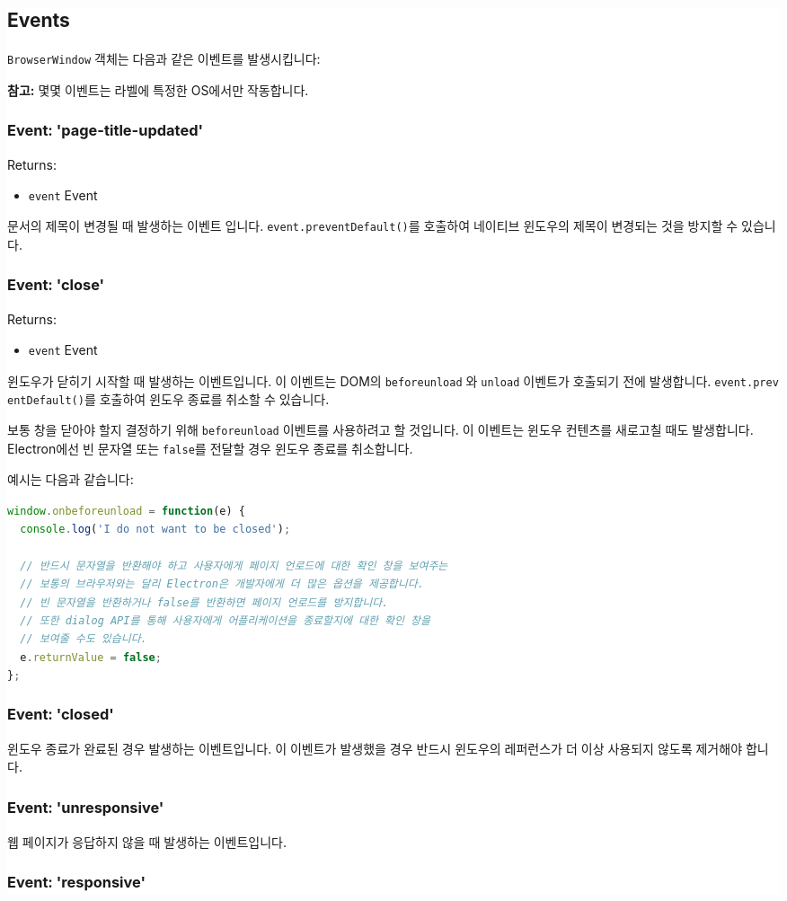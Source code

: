 ## Events

`BrowserWindow` 객체는 다음과 같은 이벤트를 발생시킵니다:

**참고:** 몇몇 이벤트는 라벨에 특정한 OS에서만 작동합니다.

### Event: 'page-title-updated'

Returns:

* `event` Event

문서의 제목이 변경될 때 발생하는 이벤트 입니다. `event.preventDefault()`를 호출하여
네이티브 윈도우의 제목이 변경되는 것을 방지할 수 있습니다.

### Event: 'close'

Returns:

* `event` Event

윈도우가 닫히기 시작할 때 발생하는 이벤트입니다.
이 이벤트는 DOM의 `beforeunload` 와 `unload` 이벤트가 호출되기 전에 발생합니다.
`event.preventDefault()`를 호출하여 윈도우 종료를 취소할 수 있습니다.

보통 창을 닫아야 할지 결정하기 위해 `beforeunload` 이벤트를 사용하려고 할 것입니다.
이 이벤트는 윈도우 컨텐츠를 새로고칠 때도 발생합니다.
Electron에선 빈 문자열 또는 `false`를 전달할 경우 윈도우 종료를 취소합니다.

예시는 다음과 같습니다:

```javascript
window.onbeforeunload = function(e) {
  console.log('I do not want to be closed');

  // 반드시 문자열을 반환해야 하고 사용자에게 페이지 언로드에 대한 확인 창을 보여주는
  // 보통의 브라우저와는 달리 Electron은 개발자에게 더 많은 옵션을 제공합니다.
  // 빈 문자열을 반환하거나 false를 반환하면 페이지 언로드를 방지합니다.
  // 또한 dialog API를 통해 사용자에게 어플리케이션을 종료할지에 대한 확인 창을
  // 보여줄 수도 있습니다.
  e.returnValue = false;
};
```

### Event: 'closed'

윈도우 종료가 완료된 경우 발생하는 이벤트입니다. 이 이벤트가 발생했을 경우 반드시
윈도우의 레퍼런스가 더 이상 사용되지 않도록 제거해야 합니다.

### Event: 'unresponsive'

웹 페이지가 응답하지 않을 때 발생하는 이벤트입니다.

### Event: 'responsive'
